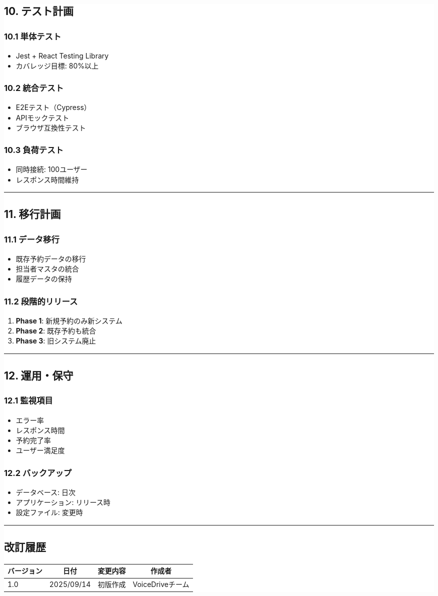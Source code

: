 ## 10. テスト計画

### 10.1 単体テスト
- Jest + React Testing Library
- カバレッジ目標: 80%以上

### 10.2 統合テスト
- E2Eテスト（Cypress）
- APIモックテスト
- ブラウザ互換性テスト

### 10.3 負荷テスト
- 同時接続: 100ユーザー
- レスポンス時間維持

---

## 11. 移行計画

### 11.1 データ移行
- 既存予約データの移行
- 担当者マスタの統合
- 履歴データの保持

### 11.2 段階的リリース
1. **Phase 1**: 新規予約のみ新システム
2. **Phase 2**: 既存予約も統合
3. **Phase 3**: 旧システム廃止

---

## 12. 運用・保守

### 12.1 監視項目
- エラー率
- レスポンス時間
- 予約完了率
- ユーザー満足度

### 12.2 バックアップ
- データベース: 日次
- アプリケーション: リリース時
- 設定ファイル: 変更時

---

## 改訂履歴
| バージョン | 日付 | 変更内容 | 作成者 |
|-----------|------|----------|--------|
| 1.0 | 2025/09/14 | 初版作成 | VoiceDriveチーム |